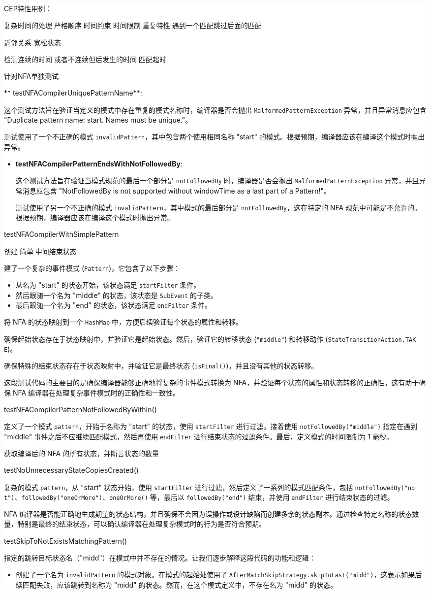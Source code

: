 CEP特性用例：

复杂时间的处理 严格顺序 时间约束 时间限制 重复特性 遇到一个匹配跳过后面的匹配

近邻关系  宽松状态

检测连续的时间 或者不连续但后发生的时间 匹配超时

针对NFA单独测试

\*\*   testNFACompilerUniquePatternName\*\*:

这个测试方法旨在验证当定义的模式中存在重复的模式名称时，编译器是否会抛出 `MalformedPatternException` 异常，并且异常消息应包含 "Duplicate pattern name: start. Names must be unique."。

测试使用了一个不正确的模式 `invalidPattern`，其中包含两个使用相同名称 "start" 的模式。根据预期，编译器应该在编译这个模式时抛出异常。

*   **testNFACompilerPatternEndsWithNotFollowedBy**:

    这个测试方法旨在验证当模式规范的最后一个部分是 `notFollowedBy` 时，编译器是否会抛出 `MalformedPatternException` 异常，并且异常消息应包含 "NotFollowedBy is not supported without windowTime as a last part of a Pattern!"。

    测试使用了另一个不正确的模式 `invalidPattern`，其中模式的最后部分是 `notFollowedBy`，这在特定的 NFA 规范中可能是不允许的。根据预期，编译器应该在编译这个模式时抛出异常。

testNFACompilerWithSimplePattern

创建 简单 中间结束状态

建了一个复杂的事件模式 (`Pattern`)，它包含了以下步骤：

*   从名为 "start" 的状态开始，该状态满足 `startFilter` 条件。
*   然后跟随一个名为 "middle" 的状态，该状态是 `SubEvent` 的子类。
*   最后跟随一个名为 "end" 的状态，该状态满足 `endFilter` 条件。

将 NFA 的状态映射到一个 `HashMap` 中，方便后续验证每个状态的属性和转移。

确保起始状态存在于状态映射中，并验证它是起始状态。然后，验证它的转移状态 (`"middle"`) 和转移动作 (`StateTransitionAction.TAKE`)。

确保特殊的结束状态存在于状态映射中，并验证它是最终状态 (`isFinal()`)，并且没有其他的状态转移。

这段测试代码的主要目的是确保编译器能够正确地将复杂的事件模式转换为 NFA，并验证每个状态的属性和状态转移的正确性。这有助于确保 NFA 编译器在处理复杂事件模式时的正确性和一致性。

testNFACompilerPatternNotFollowedByWithIn()

定义了一个模式 `pattern`，开始于名称为 "start" 的状态，使用 `startFilter` 进行过滤。接着使用 `notFollowedBy("middle")` 指定在遇到 "middle" 事件之后不应继续匹配模式，然后再使用 `endFilter` 进行结束状态的过滤条件。最后，定义模式的时间限制为 1 毫秒。

获取编译后的 NFA 的所有状态，并断言状态的数量

testNoUnnecessaryStateCopiesCreated()

复杂的模式 `pattern`，从 "start" 状态开始，使用 `startFilter` 进行过滤，然后定义了一系列的模式匹配条件，包括 `notFollowedBy("not")`、`followedBy("oneOrMore")`、`oneOrMore()` 等，最后以 `followedBy("end")` 结束，并使用 `endFilter` 进行结束状态的过滤。

NFA 编译器是否能正确地生成期望的状态结构，并且确保不会因为误操作或设计缺陷而创建多余的状态副本。通过检查特定名称的状态数量，特别是最终的结束状态，可以确认编译器在处理复杂模式时的行为是否符合预期。

testSkipToNotExistsMatchingPattern()

指定的跳转目标状态名（"midd"）在模式中并不存在的情况。让我们逐步解释这段代码的功能和逻辑：

*   创建了一个名为 `invalidPattern` 的模式对象。在模式的起始处使用了 `AfterMatchSkipStrategy.skipToLast("midd")`，这表示如果后续匹配失败，应该跳转到名称为 "midd" 的状态。然而，在这个模式定义中，不存在名为 "midd" 的状态。

